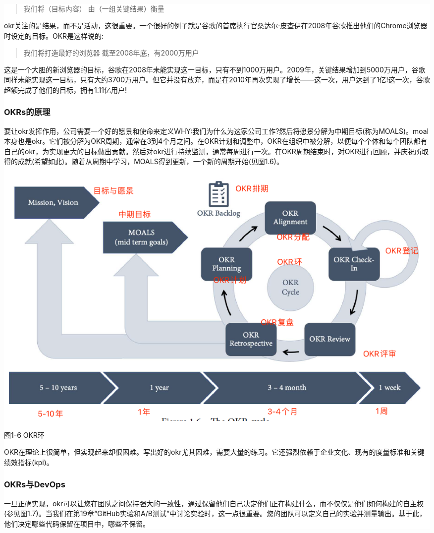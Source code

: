 > 我们将（目标内容）
> 由（一组关键结果）衡量

okr关注的是结果，而不是活动，这很重要。一个很好的例子就是谷歌的首席执行官桑达尔·皮查伊在2008年谷歌推出他们的Chrome浏览器时设定的目标。OKR是这样说的:

> 我们将打造最好的浏览器
> 截至2008年底，有2000万用户

这是一个大胆的新浏览器的目标，谷歌在2008年未能实现这一目标，只有不到1000万用户。2009年，关键结果增加到5000万用户，谷歌同样未能实现这一目标，只有大约3700万用户。但它并没有放弃，而是在2010年再次实现了增长——这一次，用户达到了1亿!这一次，谷歌超额完成了他们的目标，拥有1.11亿用户!

### OKRs的原理

要让okr发挥作用，公司需要一个好的愿景和使命来定义WHY:我们为什么为这家公司工作?然后将愿景分解为中期目标(称为MOALS)。moal本身也是okr。它们被分解为OKR周期，通常在3到4个月之间。在OKR计划和调整中，OKR在组织中被分解，以便每个个体和每个团队都有自己的okr，为实现更大的目标做出贡献。然后对okr进行持续监测，通常每周进行一次。在OKR周期结束时，对OKR进行回顾，并庆祝所取得的成就(希望如此)。随着从周期中学习，MOALS得到更新，一个新的周期开始(见图1.6)。

![](fig1-6.png)

图1-6 OKR环

OKR在理论上很简单，但实现起来却很困难。写出好的okr尤其困难，需要大量的练习。它还强烈依赖于企业文化、现有的度量标准和关键绩效指标(kpi)。

### OKRs与DevOps

一旦正确实现，okr可以让您在团队之间保持强大的一致性，通过保留他们自己决定他们正在构建什么，而不仅仅是他们如何构建的自主权(参见图1.7)。当我们在第19章“GitHub实验和A/B测试”中讨论实验时，这一点很重要。您的团队可以定义自己的实验并测量输出。基于此，他们决定哪些代码保留在项目中，哪些不保留。

